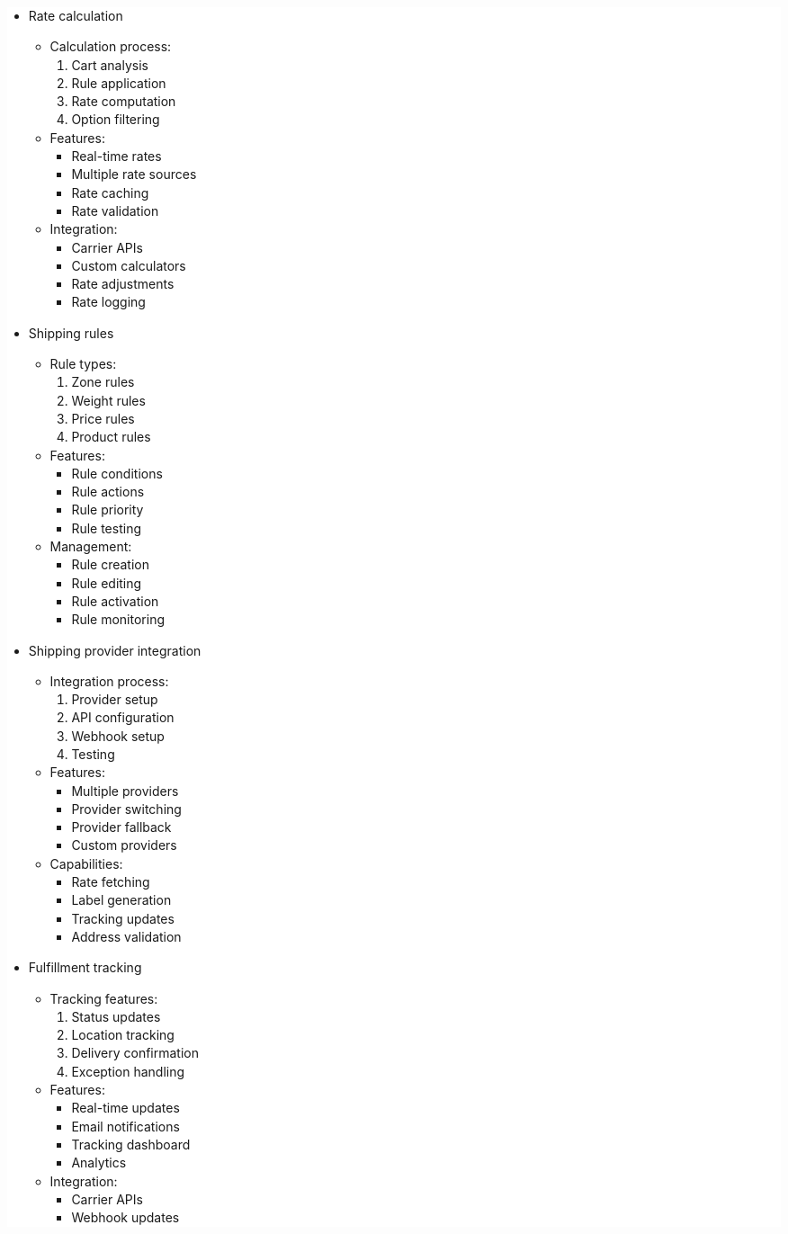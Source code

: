   - Rate calculation
    * Calculation process:
      1. Cart analysis
      2. Rule application
      3. Rate computation
      4. Option filtering
    * Features:
      - Real-time rates
      - Multiple rate sources
      - Rate caching
      - Rate validation
    * Integration:
      - Carrier APIs
      - Custom calculators
      - Rate adjustments
      - Rate logging

  - Shipping rules
    * Rule types:
      1. Zone rules
      2. Weight rules
      3. Price rules
      4. Product rules
    * Features:
      - Rule conditions
      - Rule actions
      - Rule priority
      - Rule testing
    * Management:
      - Rule creation
      - Rule editing
      - Rule activation
      - Rule monitoring

  - Shipping provider integration
    * Integration process:
      1. Provider setup
      2. API configuration
      3. Webhook setup
      4. Testing
    * Features:
      - Multiple providers
      - Provider switching
      - Provider fallback
      - Custom providers
    * Capabilities:
      - Rate fetching
      - Label generation
      - Tracking updates
      - Address validation

  - Fulfillment tracking
    * Tracking features:
      1. Status updates
      2. Location tracking
      3. Delivery confirmation
      4. Exception handling
    * Features:
      - Real-time updates
      - Email notifications
      - Tracking dashboard
      - Analytics
    * Integration:
      - Carrier APIs
      - Webhook updates